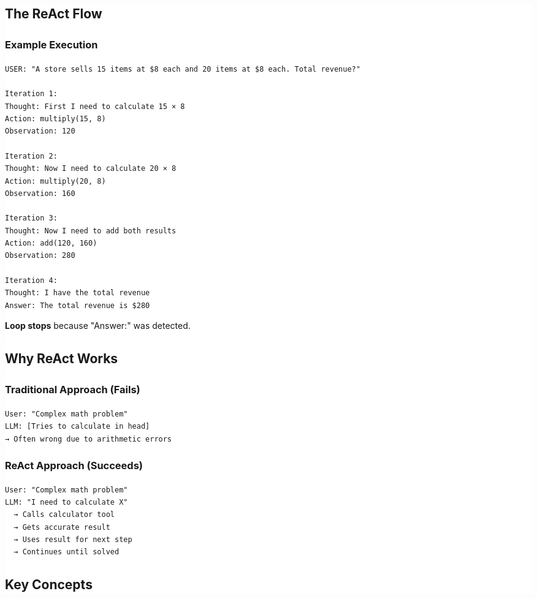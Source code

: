 ## The ReAct Flow

### Example Execution

```
USER: "A store sells 15 items at $8 each and 20 items at $8 each. Total revenue?"

Iteration 1:
Thought: First I need to calculate 15 × 8
Action: multiply(15, 8)
Observation: 120

Iteration 2:
Thought: Now I need to calculate 20 × 8
Action: multiply(20, 8)
Observation: 160

Iteration 3:
Thought: Now I need to add both results
Action: add(120, 160)
Observation: 280

Iteration 4:
Thought: I have the total revenue
Answer: The total revenue is $280
```

**Loop stops** because "Answer:" was detected.

## Why ReAct Works

### Traditional Approach (Fails)
```
User: "Complex math problem"
LLM: [Tries to calculate in head]
→ Often wrong due to arithmetic errors
```

### ReAct Approach (Succeeds)
```
User: "Complex math problem"
LLM: "I need to calculate X"
  → Calls calculator tool
  → Gets accurate result
  → Uses result for next step
  → Continues until solved
```

## Key Concepts
